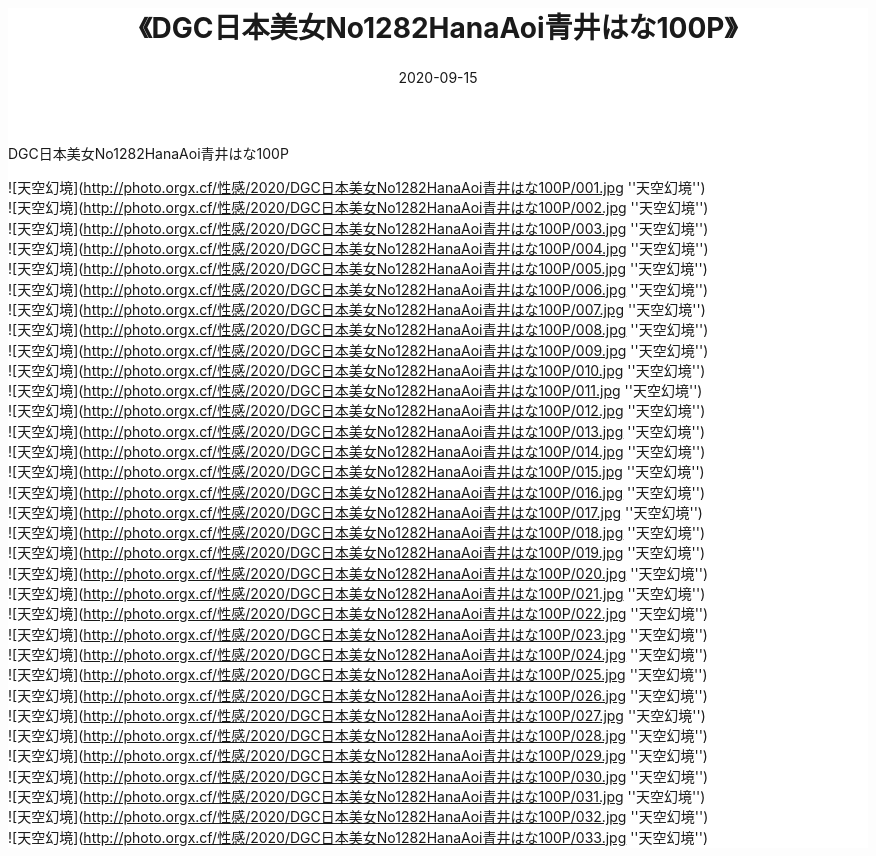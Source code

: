 ﻿---
layout: post
title:  《DGC日本美女No1282HanaAoi青井はな100P》
date:   2020-09-15
img: http://photo.orgx.cf/性感/2020/DGC日本美女No1282HanaAoi青井はな100P/000.jpg
categories: [美女, 性感, 泳衣]
---

DGC日本美女No1282HanaAoi青井はな100P



![天空幻境](http://photo.orgx.cf/性感/2020/DGC日本美女No1282HanaAoi青井はな100P/001.jpg ''天空幻境'') <br>
![天空幻境](http://photo.orgx.cf/性感/2020/DGC日本美女No1282HanaAoi青井はな100P/002.jpg ''天空幻境'') <br>
![天空幻境](http://photo.orgx.cf/性感/2020/DGC日本美女No1282HanaAoi青井はな100P/003.jpg ''天空幻境'') <br>
![天空幻境](http://photo.orgx.cf/性感/2020/DGC日本美女No1282HanaAoi青井はな100P/004.jpg ''天空幻境'') <br>
![天空幻境](http://photo.orgx.cf/性感/2020/DGC日本美女No1282HanaAoi青井はな100P/005.jpg ''天空幻境'') <br>
![天空幻境](http://photo.orgx.cf/性感/2020/DGC日本美女No1282HanaAoi青井はな100P/006.jpg ''天空幻境'') <br>
![天空幻境](http://photo.orgx.cf/性感/2020/DGC日本美女No1282HanaAoi青井はな100P/007.jpg ''天空幻境'') <br>
![天空幻境](http://photo.orgx.cf/性感/2020/DGC日本美女No1282HanaAoi青井はな100P/008.jpg ''天空幻境'') <br>
![天空幻境](http://photo.orgx.cf/性感/2020/DGC日本美女No1282HanaAoi青井はな100P/009.jpg ''天空幻境'') <br>
![天空幻境](http://photo.orgx.cf/性感/2020/DGC日本美女No1282HanaAoi青井はな100P/010.jpg ''天空幻境'') <br>
![天空幻境](http://photo.orgx.cf/性感/2020/DGC日本美女No1282HanaAoi青井はな100P/011.jpg ''天空幻境'') <br>
![天空幻境](http://photo.orgx.cf/性感/2020/DGC日本美女No1282HanaAoi青井はな100P/012.jpg ''天空幻境'') <br>
![天空幻境](http://photo.orgx.cf/性感/2020/DGC日本美女No1282HanaAoi青井はな100P/013.jpg ''天空幻境'') <br>
![天空幻境](http://photo.orgx.cf/性感/2020/DGC日本美女No1282HanaAoi青井はな100P/014.jpg ''天空幻境'') <br>
![天空幻境](http://photo.orgx.cf/性感/2020/DGC日本美女No1282HanaAoi青井はな100P/015.jpg ''天空幻境'') <br>
![天空幻境](http://photo.orgx.cf/性感/2020/DGC日本美女No1282HanaAoi青井はな100P/016.jpg ''天空幻境'') <br>
![天空幻境](http://photo.orgx.cf/性感/2020/DGC日本美女No1282HanaAoi青井はな100P/017.jpg ''天空幻境'') <br>
![天空幻境](http://photo.orgx.cf/性感/2020/DGC日本美女No1282HanaAoi青井はな100P/018.jpg ''天空幻境'') <br>
![天空幻境](http://photo.orgx.cf/性感/2020/DGC日本美女No1282HanaAoi青井はな100P/019.jpg ''天空幻境'') <br>
![天空幻境](http://photo.orgx.cf/性感/2020/DGC日本美女No1282HanaAoi青井はな100P/020.jpg ''天空幻境'') <br>
![天空幻境](http://photo.orgx.cf/性感/2020/DGC日本美女No1282HanaAoi青井はな100P/021.jpg ''天空幻境'') <br>
![天空幻境](http://photo.orgx.cf/性感/2020/DGC日本美女No1282HanaAoi青井はな100P/022.jpg ''天空幻境'') <br>
![天空幻境](http://photo.orgx.cf/性感/2020/DGC日本美女No1282HanaAoi青井はな100P/023.jpg ''天空幻境'') <br>
![天空幻境](http://photo.orgx.cf/性感/2020/DGC日本美女No1282HanaAoi青井はな100P/024.jpg ''天空幻境'') <br>
![天空幻境](http://photo.orgx.cf/性感/2020/DGC日本美女No1282HanaAoi青井はな100P/025.jpg ''天空幻境'') <br>
![天空幻境](http://photo.orgx.cf/性感/2020/DGC日本美女No1282HanaAoi青井はな100P/026.jpg ''天空幻境'') <br>
![天空幻境](http://photo.orgx.cf/性感/2020/DGC日本美女No1282HanaAoi青井はな100P/027.jpg ''天空幻境'') <br>
![天空幻境](http://photo.orgx.cf/性感/2020/DGC日本美女No1282HanaAoi青井はな100P/028.jpg ''天空幻境'') <br>
![天空幻境](http://photo.orgx.cf/性感/2020/DGC日本美女No1282HanaAoi青井はな100P/029.jpg ''天空幻境'') <br>
![天空幻境](http://photo.orgx.cf/性感/2020/DGC日本美女No1282HanaAoi青井はな100P/030.jpg ''天空幻境'') <br>
![天空幻境](http://photo.orgx.cf/性感/2020/DGC日本美女No1282HanaAoi青井はな100P/031.jpg ''天空幻境'') <br>
![天空幻境](http://photo.orgx.cf/性感/2020/DGC日本美女No1282HanaAoi青井はな100P/032.jpg ''天空幻境'') <br>
![天空幻境](http://photo.orgx.cf/性感/2020/DGC日本美女No1282HanaAoi青井はな100P/033.jpg ''天空幻境'') <br>